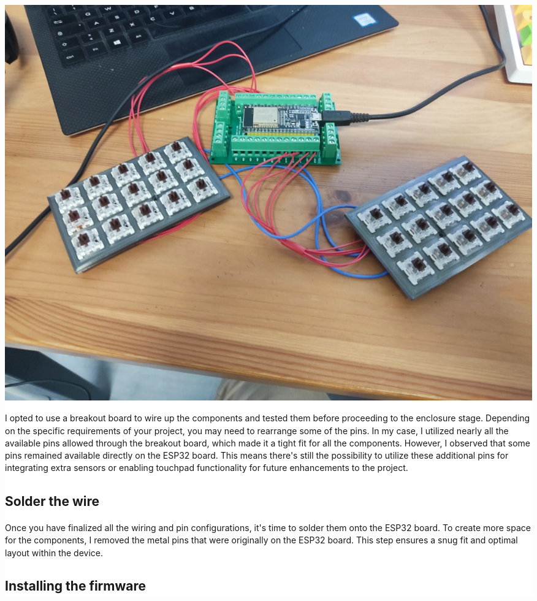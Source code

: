 ![ESP32](/micro-journal-rev-4-esp32/doc/006.jpg)

I opted to use a breakout board to wire up the components and tested them before proceeding to the enclosure stage. Depending on the specific requirements of your project, you may need to rearrange some of the pins. In my case, I utilized nearly all the available pins allowed through the breakout board, which made it a tight fit for all the components. However, I observed that some pins remained available directly on the ESP32 board. This means there's still the possibility to utilize these additional pins for integrating extra sensors or enabling touchpad functionality for future enhancements to the project.


## Solder the wire

Once you have finalized all the wiring and pin configurations, it's time to solder them onto the ESP32 board. To create more space for the components, I removed the metal pins that were originally on the ESP32 board. This step ensures a snug fit and optimal layout within the device.


## Installing the firmware
